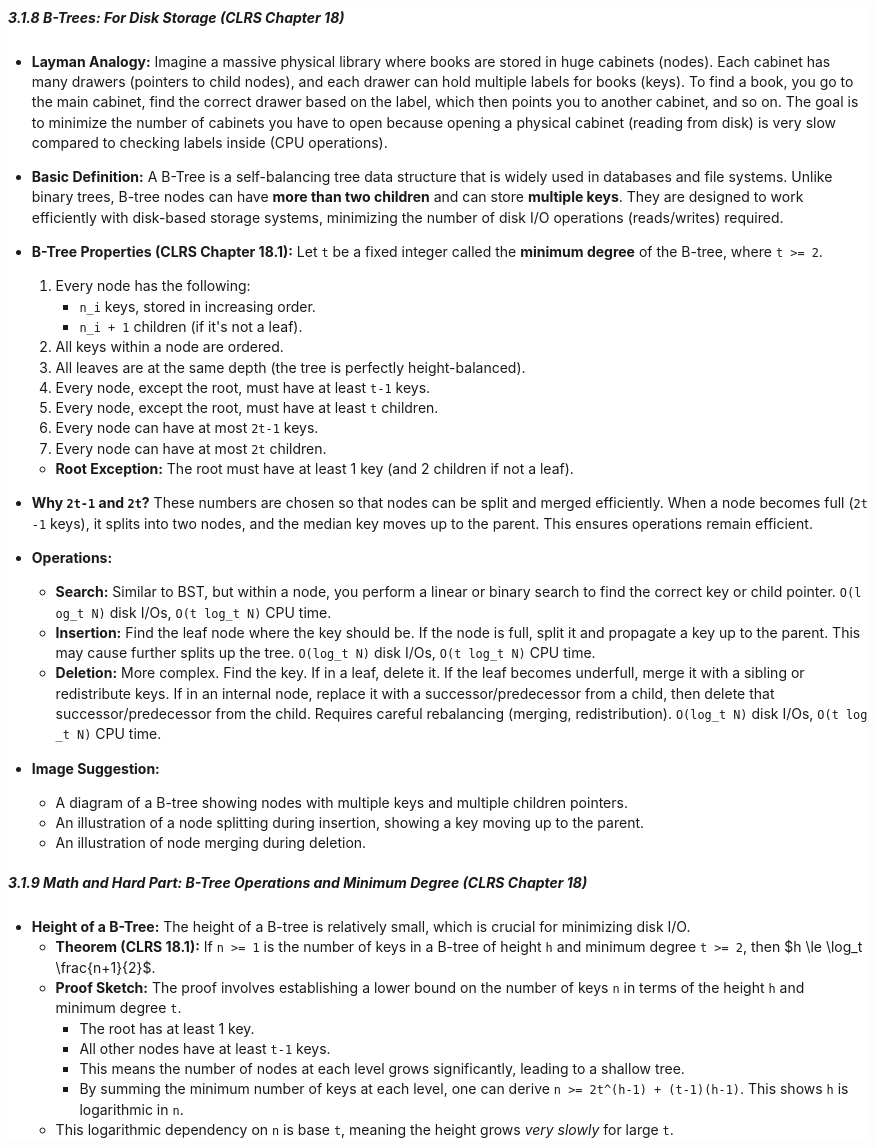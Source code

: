 ##### **3.1.8 B-Trees: For Disk Storage (CLRS Chapter 18)**

* **Layman Analogy:** Imagine a massive physical library where books are stored in huge cabinets (nodes). Each cabinet has many drawers (pointers to child nodes), and each drawer can hold multiple labels for books (keys). To find a book, you go to the main cabinet, find the correct drawer based on the label, which then points you to another cabinet, and so on. The goal is to minimize the number of cabinets you have to open because opening a physical cabinet (reading from disk) is very slow compared to checking labels inside (CPU operations).

* **Basic Definition:** A B-Tree is a self-balancing tree data structure that is widely used in databases and file systems. Unlike binary trees, B-tree nodes can have **more than two children** and can store **multiple keys**. They are designed to work efficiently with disk-based storage systems, minimizing the number of disk I/O operations (reads/writes) required.

* **B-Tree Properties (CLRS Chapter 18.1):**
    Let `t` be a fixed integer called the **minimum degree** of the B-tree, where `t >= 2`.
    1.  Every node has the following:
        * `n_i` keys, stored in increasing order.
        * `n_i + 1` children (if it's not a leaf).
    2.  All keys within a node are ordered.
    3.  All leaves are at the same depth (the tree is perfectly height-balanced).
    4.  Every node, except the root, must have at least `t-1` keys.
    5.  Every node, except the root, must have at least `t` children.
    6.  Every node can have at most `2t-1` keys.
    7.  Every node can have at most `2t` children.
    * **Root Exception:** The root must have at least 1 key (and 2 children if not a leaf).

* **Why `2t-1` and `2t`?** These numbers are chosen so that nodes can be split and merged efficiently. When a node becomes full (`2t-1` keys), it splits into two nodes, and the median key moves up to the parent. This ensures operations remain efficient.

* **Operations:**
    * **Search:** Similar to BST, but within a node, you perform a linear or binary search to find the correct key or child pointer. `O(log_t N)` disk I/Os, `O(t log_t N)` CPU time.
    * **Insertion:** Find the leaf node where the key should be. If the node is full, split it and propagate a key up to the parent. This may cause further splits up the tree. `O(log_t N)` disk I/Os, `O(t log_t N)` CPU time.
    * **Deletion:** More complex. Find the key. If in a leaf, delete it. If the leaf becomes underfull, merge it with a sibling or redistribute keys. If in an internal node, replace it with a successor/predecessor from a child, then delete that successor/predecessor from the child. Requires careful rebalancing (merging, redistribution). `O(log_t N)` disk I/Os, `O(t log_t N)` CPU time.

* **Image Suggestion:**
    * A diagram of a B-tree showing nodes with multiple keys and multiple children pointers.
    * An illustration of a node splitting during insertion, showing a key moving up to the parent.
    * An illustration of node merging during deletion.

##### **3.1.9 Math and Hard Part: B-Tree Operations and Minimum Degree (CLRS Chapter 18)**

* **Height of a B-Tree:** The height of a B-tree is relatively small, which is crucial for minimizing disk I/O.
    * **Theorem (CLRS 18.1):** If `n >= 1` is the number of keys in a B-tree of height `h` and minimum degree `t >= 2`, then $h \le \log_t \frac{n+1}{2}$.
    * **Proof Sketch:** The proof involves establishing a lower bound on the number of keys `n` in terms of the height `h` and minimum degree `t`.
        * The root has at least 1 key.
        * All other nodes have at least `t-1` keys.
        * This means the number of nodes at each level grows significantly, leading to a shallow tree.
        * By summing the minimum number of keys at each level, one can derive `n >= 2t^(h-1) + (t-1)(h-1)`. This shows `h` is logarithmic in `n`.
    * This logarithmic dependency on `n` is base `t`, meaning the height grows *very slowly* for large `t`.
